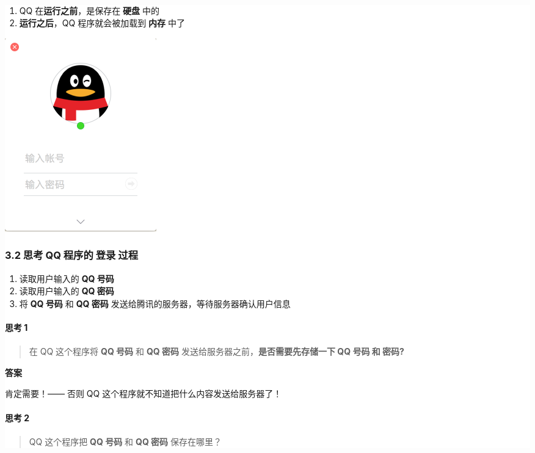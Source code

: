 1. QQ 在**运行之前**，是保存在 **硬盘** 中的
2. **运行之后**，QQ 程序就会被加载到 **内存** 中了

<img src="day02.assets/003_QQ%E7%99%BB%E9%99%86%E7%95%8C%E9%9D%A2.png" alt="003_QQ登陆界面-w248" style="zoom:50%;" />

### 3.2 思考 QQ 程序的 **登录** 过程

1. 读取用户输入的 **QQ 号码**
2. 读取用户输入的 **QQ 密码**
3. 将 **QQ 号码** 和 **QQ 密码** 发送给腾讯的服务器，等待服务器确认用户信息

#### 思考 1

> 在 QQ 这个程序将 **QQ 号码** 和 **QQ 密码** 发送给服务器之前，**是否需要先存储一下 QQ 号码 和 密码?**

**答案**

肯定需要！—— 否则 QQ 这个程序就不知道把什么内容发送给服务器了！

#### 思考 2

> QQ 这个程序把 **QQ 号码** 和 **QQ 密码** 保存在哪里？
